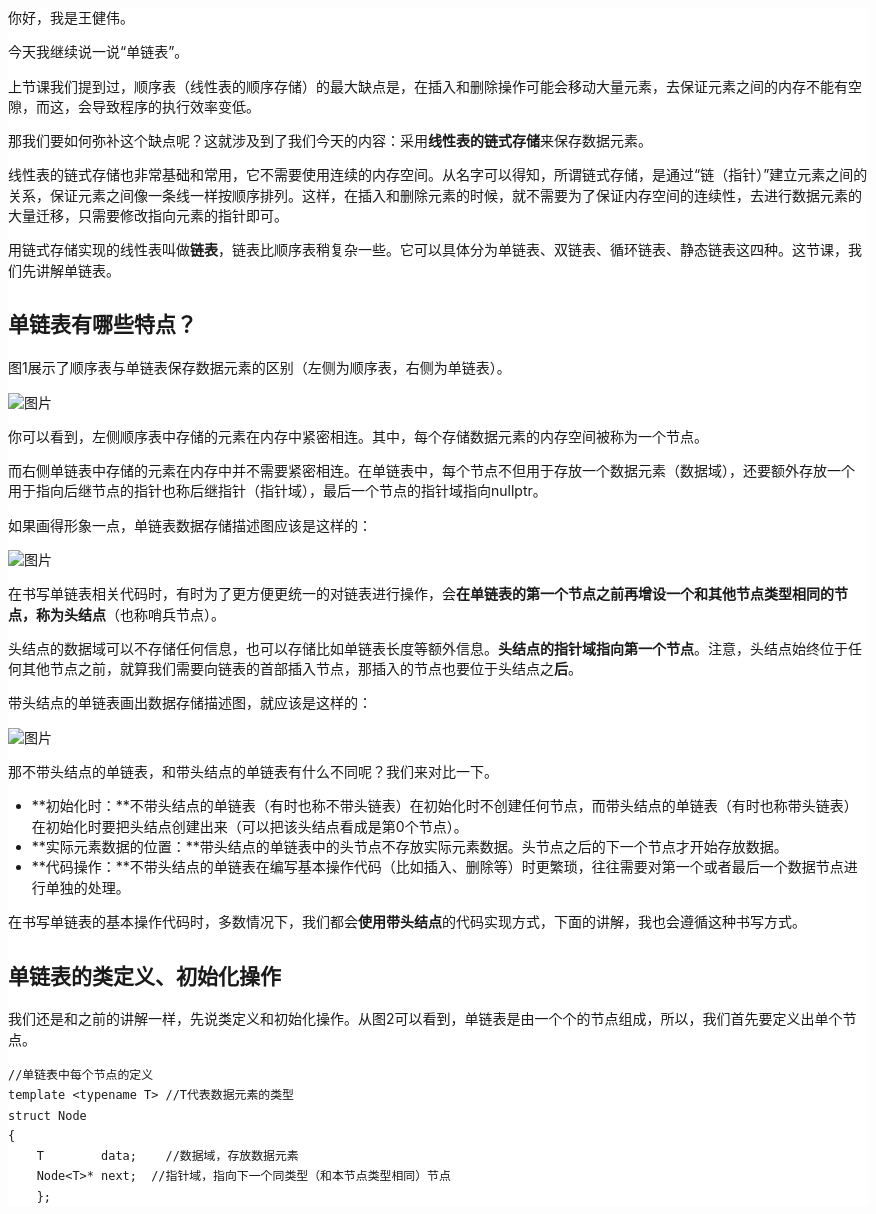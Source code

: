 你好，我是王健伟。

今天我继续说一说“单链表”。

上节课我们提到过，顺序表（线性表的顺序存储）的最大缺点是，在插入和删除操作可能会移动大量元素，去保证元素之间的内存不能有空隙，而这，会导致程序的执行效率变低。

那我们要如何弥补这个缺点呢？这就涉及到了我们今天的内容：采用**线性表的链式存储**来保存数据元素。

线性表的链式存储也非常基础和常用，它不需要使用连续的内存空间。从名字可以得知，所谓链式存储，是通过“链（指针）”建立元素之间的关系，保证元素之间像一条线一样按顺序排列。这样，在插入和删除元素的时候，就不需要为了保证内存空间的连续性，去进行数据元素的大量迁移，只需要修改指向元素的指针即可。

用链式存储实现的线性表叫做**链表**，链表比顺序表稍复杂一些。它可以具体分为单链表、双链表、循环链表、静态链表这四种。这节课，我们先讲解单链表。

## 单链表有哪些特点？

图1展示了顺序表与单链表保存数据元素的区别（左侧为顺序表，右侧为单链表）。

![图片](https://static001.geekbang.org/resource/image/f8/d8/f8f0475f3eff39dbda52995b0b1f4bd8.jpg?wh=1719x625 "图1  顺序表与单链表存储数据的区别")

你可以看到，左侧顺序表中存储的元素在内存中紧密相连。其中，每个存储数据元素的内存空间被称为一个节点。

而右侧单链表中存储的元素在内存中并不需要紧密相连。在单链表中，每个节点不但用于存放一个数据元素（数据域），还要额外存放一个用于指向后继节点的指针也称后继指针（指针域），最后一个节点的指针域指向nullptr。

如果画得形象一点，单链表数据存储描述图应该是这样的：

![图片](https://static001.geekbang.org/resource/image/a3/6c/a3dda3fc2df6ba274ee303f05253346c.jpg?wh=1719x150 "图2  单链表数据存储描述图")

在书写单链表相关代码时，有时为了更方便更统一的对链表进行操作，会**在单链表的第一个节点之前再增设一个和其他节点类型相同的节点，称为头结点**（也称哨兵节点）。

头结点的数据域可以不存储任何信息，也可以存储比如单链表长度等额外信息。**头结点的指针域指向第一个节点**。注意，头结点始终位于任何其他节点之前，就算我们需要向链表的首部插入节点，那插入的节点也要位于头结点之**后**。

带头结点的单链表画出数据存储描述图，就应该是这样的：

![图片](https://static001.geekbang.org/resource/image/b7/e9/b765c5ae2eb9627f7f168bd810f8fce9.jpg?wh=1719x128 "图3  带头结点的单链表数据存储描述图")

那不带头结点的单链表，和带头结点的单链表有什么不同呢？我们来对比一下。

- **初始化时：**不带头结点的单链表（有时也称不带头链表）在初始化时不创建任何节点，而带头结点的单链表（有时也称带头链表）在初始化时要把头结点创建出来（可以把该头结点看成是第0个节点）。
- **实际元素数据的位置：**带头结点的单链表中的头节点不存放实际元素数据。头节点之后的下一个节点才开始存放数据。
- **代码操作：**不带头结点的单链表在编写基本操作代码（比如插入、删除等）时更繁琐，往往需要对第一个或者最后一个数据节点进行单独的处理。

在书写单链表的基本操作代码时，多数情况下，我们都会**使用带头结点**的代码实现方式，下面的讲解，我也会遵循这种书写方式。

## 单链表的类定义、初始化操作

我们还是和之前的讲解一样，先说类定义和初始化操作。从图2可以看到，单链表是由一个个的节点组成，所以，我们首先要定义出单个节点。

```plain
//单链表中每个节点的定义
template <typename T> //T代表数据元素的类型
struct Node
{
	T        data;    //数据域，存放数据元素
	Node<T>* next;  //指针域，指向下一个同类型（和本节点类型相同）节点
	};
```
